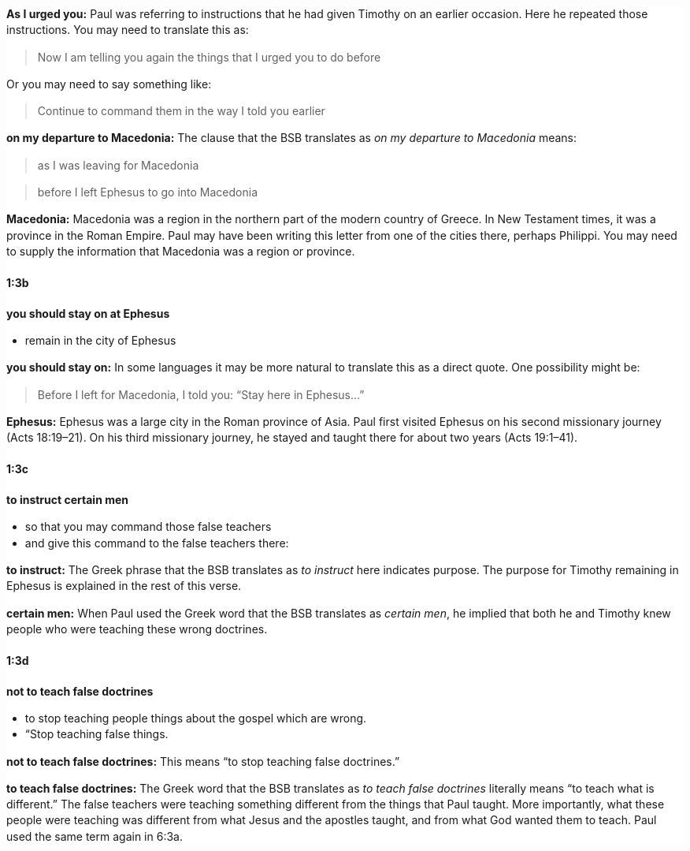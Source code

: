 **As I urged you:** Paul was referring to instructions that he had given Timothy on an earlier occasion. Here he repeated those instructions. You may need to translate this as:

> Now I am telling you again the things that I urged you to do before

Or you may need to say something like:

> Continue to command them in the way I told you earlier

**on my departure to Macedonia:** The clause that the BSB translates as *on my departure to Macedonia* means:

> as I was leaving for Macedonia

> before I left Ephesus to go into Macedonia

**Macedonia:** Macedonia was a region in the northern part of the modern country of Greece. In New Testament times, it was a province in the Roman Empire. Paul may have been writing this letter from one of the cities there, perhaps Philippi. You may need to supply the information that Macedonia was a region or province.

#### 1:3b

**you should stay on at Ephesus**

* remain in the city of Ephesus

**you should stay on:** In some languages it may be more natural to translate this as a direct quote. One possibility might be:

> Before I left for Macedonia, I told you: “Stay here in Ephesus…”

**Ephesus:** Ephesus was a large city in the Roman province of Asia. Paul first visited Ephesus on his second missionary journey (Acts 18:19–21\). On his third missionary journey, he stayed and taught there for about two years (Acts 19:1–41\).

#### 1:3c

**to instruct certain men**

* so that you may command those false teachers
* and give this command to the false teachers there:

**to instruct:** The Greek phrase that the BSB translates as *to instruct* here indicates purpose. The purpose for Timothy remaining in Ephesus is explained in the rest of this verse.

**certain men:** When Paul used the Greek word that the BSB translates as *certain men*, he implied that both he and Timothy knew people who were teaching these wrong doctrines.

#### 1:3d

**not to teach false doctrines**

* to stop teaching people things about the gospel which are wrong.
* “Stop teaching false things.

**not to teach false doctrines:** This means “to stop teaching false doctrines.”

**to teach false doctrines:** The Greek word that the BSB translates as *to teach false doctrines* literally means “to teach what is different.” The false teachers were teaching something different from the things that Paul taught. More importantly, what these people were teaching was different from what Jesus and the apostles taught, and from what God wanted them to teach. Paul used the same term again in 6:3a.
